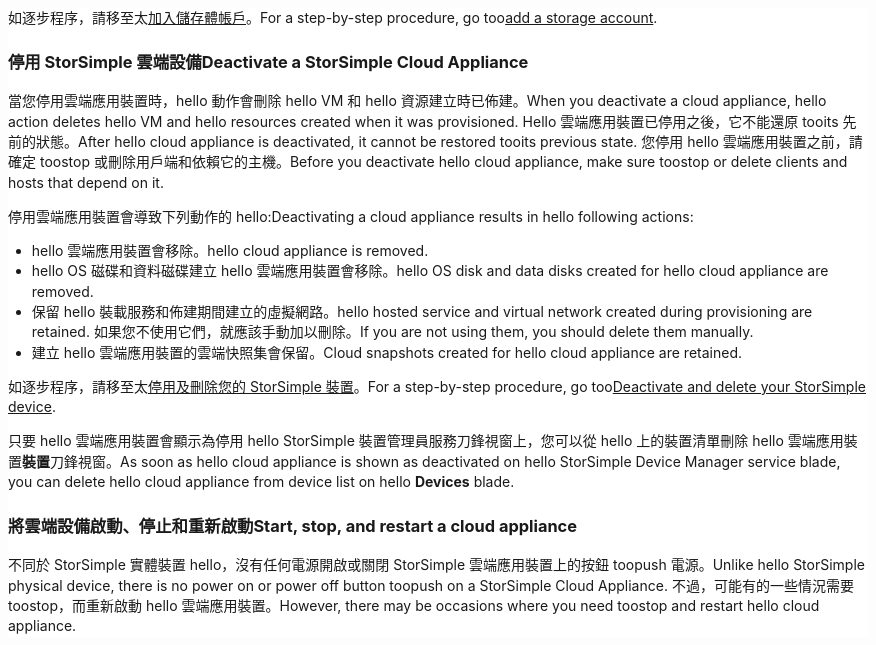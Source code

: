 <span data-ttu-id="0fdee-266">如逐步程序，請移至太[加入儲存體帳戶](storsimple-8000-manage-storage-accounts.md#add-a-storage-account)。</span><span class="sxs-lookup"><span data-stu-id="0fdee-266">For a step-by-step procedure, go too[add a storage account](storsimple-8000-manage-storage-accounts.md#add-a-storage-account).</span></span>

### <a name="deactivate-a-storsimple-cloud-appliance"></a><span data-ttu-id="0fdee-267">停用 StorSimple 雲端設備</span><span class="sxs-lookup"><span data-stu-id="0fdee-267">Deactivate a StorSimple Cloud Appliance</span></span>

<span data-ttu-id="0fdee-268">當您停用雲端應用裝置時，hello 動作會刪除 hello VM 和 hello 資源建立時已佈建。</span><span class="sxs-lookup"><span data-stu-id="0fdee-268">When you deactivate a cloud appliance, hello action deletes hello VM and hello resources created when it was provisioned.</span></span> <span data-ttu-id="0fdee-269">Hello 雲端應用裝置已停用之後，它不能還原 tooits 先前的狀態。</span><span class="sxs-lookup"><span data-stu-id="0fdee-269">After hello cloud appliance is deactivated, it cannot be restored tooits previous state.</span></span> <span data-ttu-id="0fdee-270">您停用 hello 雲端應用裝置之前，請確定 toostop 或刪除用戶端和依賴它的主機。</span><span class="sxs-lookup"><span data-stu-id="0fdee-270">Before you deactivate hello cloud appliance, make sure toostop or delete clients and hosts that depend on it.</span></span>

<span data-ttu-id="0fdee-271">停用雲端應用裝置會導致下列動作的 hello:</span><span class="sxs-lookup"><span data-stu-id="0fdee-271">Deactivating a cloud appliance results in hello following actions:</span></span>

* <span data-ttu-id="0fdee-272">hello 雲端應用裝置會移除。</span><span class="sxs-lookup"><span data-stu-id="0fdee-272">hello cloud appliance is removed.</span></span>
* <span data-ttu-id="0fdee-273">hello OS 磁碟和資料磁碟建立 hello 雲端應用裝置會移除。</span><span class="sxs-lookup"><span data-stu-id="0fdee-273">hello OS disk and data disks created for hello cloud appliance are removed.</span></span>
* <span data-ttu-id="0fdee-274">保留 hello 裝載服務和佈建期間建立的虛擬網路。</span><span class="sxs-lookup"><span data-stu-id="0fdee-274">hello hosted service and virtual network created during provisioning are retained.</span></span> <span data-ttu-id="0fdee-275">如果您不使用它們，就應該手動加以刪除。</span><span class="sxs-lookup"><span data-stu-id="0fdee-275">If you are not using them, you should delete them manually.</span></span>
* <span data-ttu-id="0fdee-276">建立 hello 雲端應用裝置的雲端快照集會保留。</span><span class="sxs-lookup"><span data-stu-id="0fdee-276">Cloud snapshots created for hello cloud appliance are retained.</span></span>

<span data-ttu-id="0fdee-277">如逐步程序，請移至太[停用及刪除您的 StorSimple 裝置](storsimple-8000-deactivate-and-delete-device.md)。</span><span class="sxs-lookup"><span data-stu-id="0fdee-277">For a step-by-step procedure, go too[Deactivate and delete your StorSimple device](storsimple-8000-deactivate-and-delete-device.md).</span></span>

<span data-ttu-id="0fdee-278">只要 hello 雲端應用裝置會顯示為停用 hello StorSimple 裝置管理員服務刀鋒視窗上，您可以從 hello 上的裝置清單刪除 hello 雲端應用裝置**裝置**刀鋒視窗。</span><span class="sxs-lookup"><span data-stu-id="0fdee-278">As soon as hello cloud appliance is shown as deactivated on hello StorSimple Device Manager service blade, you can delete hello cloud appliance from device list on hello **Devices** blade.</span></span>

### <a name="start-stop-and-restart-a-cloud-appliance"></a><span data-ttu-id="0fdee-279">將雲端設備啟動、停止和重新啟動</span><span class="sxs-lookup"><span data-stu-id="0fdee-279">Start, stop, and restart a cloud appliance</span></span>
<span data-ttu-id="0fdee-280">不同於 StorSimple 實體裝置 hello，沒有任何電源開啟或關閉 StorSimple 雲端應用裝置上的按鈕 toopush 電源。</span><span class="sxs-lookup"><span data-stu-id="0fdee-280">Unlike hello StorSimple physical device, there is no power on or power off button toopush on a StorSimple Cloud Appliance.</span></span> <span data-ttu-id="0fdee-281">不過，可能有的一些情況需要 toostop，而重新啟動 hello 雲端應用裝置。</span><span class="sxs-lookup"><span data-stu-id="0fdee-281">However, there may be occasions where you need toostop and restart hello cloud appliance.</span></span>
